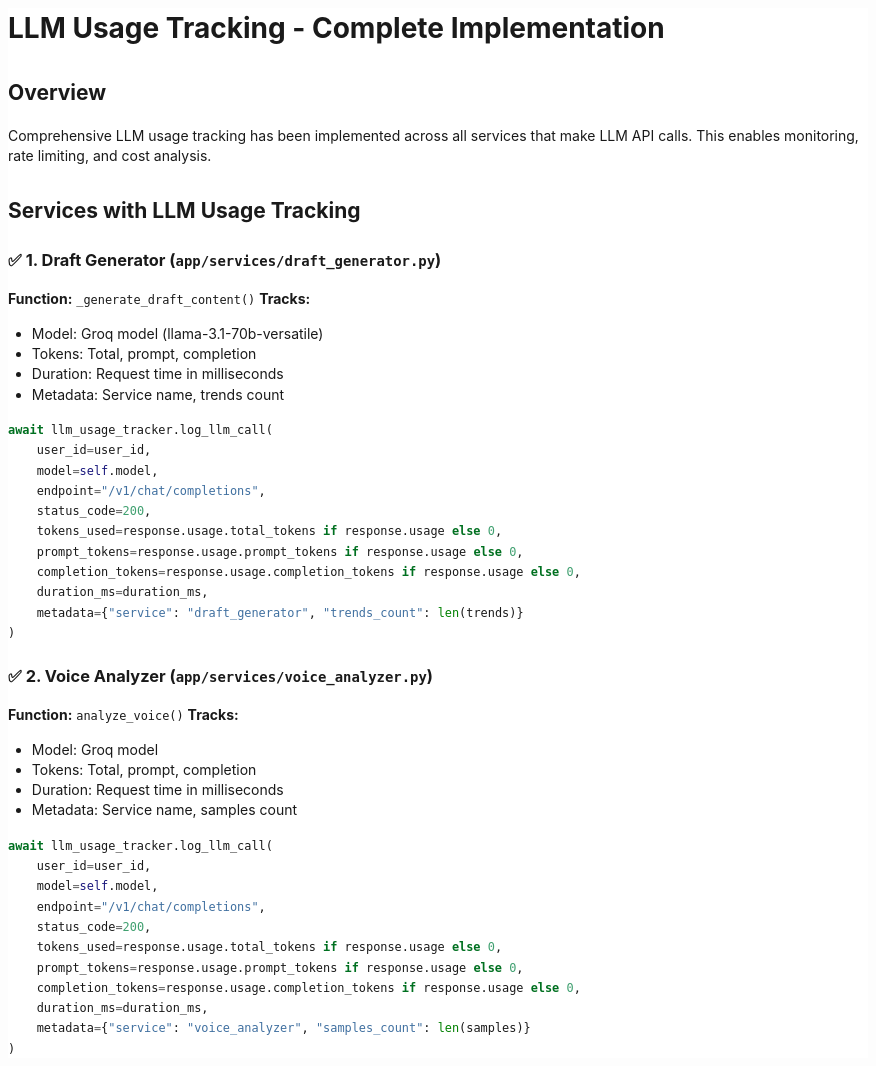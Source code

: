 # LLM Usage Tracking - Complete Implementation

## Overview
Comprehensive LLM usage tracking has been implemented across all services that make LLM API calls. This enables monitoring, rate limiting, and cost analysis.

## Services with LLM Usage Tracking

### ✅ 1. Draft Generator (`app/services/draft_generator.py`)
**Function:** `_generate_draft_content()`
**Tracks:**
- Model: Groq model (llama-3.1-70b-versatile)
- Tokens: Total, prompt, completion
- Duration: Request time in milliseconds
- Metadata: Service name, trends count

```python
await llm_usage_tracker.log_llm_call(
    user_id=user_id,
    model=self.model,
    endpoint="/v1/chat/completions",
    status_code=200,
    tokens_used=response.usage.total_tokens if response.usage else 0,
    prompt_tokens=response.usage.prompt_tokens if response.usage else 0,
    completion_tokens=response.usage.completion_tokens if response.usage else 0,
    duration_ms=duration_ms,
    metadata={"service": "draft_generator", "trends_count": len(trends)}
)
```

### ✅ 2. Voice Analyzer (`app/services/voice_analyzer.py`)
**Function:** `analyze_voice()`
**Tracks:**
- Model: Groq model
- Tokens: Total, prompt, completion
- Duration: Request time in milliseconds
- Metadata: Service name, samples count

```python
await llm_usage_tracker.log_llm_call(
    user_id=user_id,
    model=self.model,
    endpoint="/v1/chat/completions",
    status_code=200,
    tokens_used=response.usage.total_tokens if response.usage else 0,
    prompt_tokens=response.usage.prompt_tokens if response.usage else 0,
    completion_tokens=response.usage.completion_tokens if response.usage else 0,
    duration_ms=duration_ms,
    metadata={"service": "voice_analyzer", "samples_count": len(samples)}
)
```
